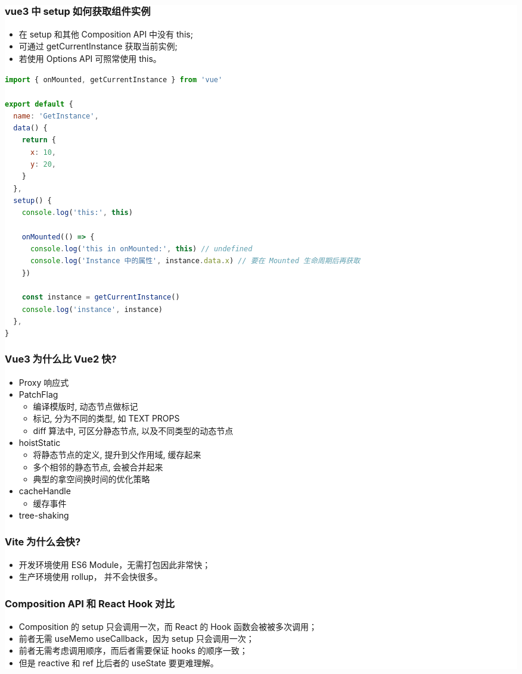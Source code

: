 ```js
```

### vue3 中 setup 如何获取组件实例

- 在 setup 和其他 Composition API 中没有 this;
- 可通过 getCurrentInstance 获取当前实例;
- 若使用 Options API 可照常使用 this。

```js
import { onMounted, getCurrentInstance } from 'vue'

export default {
  name: 'GetInstance',
  data() {
    return {
      x: 10,
      y: 20,
    }
  },
  setup() {
    console.log('this:', this)

    onMounted(() => {
      console.log('this in onMounted:', this) // undefined
      console.log('Instance 中的属性', instance.data.x) // 要在 Mounted 生命周期后再获取
    })

    const instance = getCurrentInstance()
    console.log('instance', instance)
  },
}
```

### Vue3 为什么比 Vue2 快?

- Proxy 响应式
- PatchFlag
  - 编译模版时, 动态节点做标记
  - 标记, 分为不同的类型, 如 TEXT PROPS
  - diff 算法中, 可区分静态节点, 以及不同类型的动态节点
- hoistStatic
  - 将静态节点的定义, 提升到父作用域, 缓存起来
  - 多个相邻的静态节点, 会被合并起来
  - 典型的拿空间换时间的优化策略
- cacheHandle
  - 缓存事件
- tree-shaking

### Vite 为什么会快?

- 开发环境使用 ES6 Module，无需打包因此非常快；
- 生产环境使用 rollup， 并不会快很多。

### Composition API 和 React Hook 对比

- Composition 的 setup 只会调用一次，而 React 的 Hook 函数会被被多次调用；
- 前者无需 useMemo useCallback，因为 setup 只会调用一次；
- 前者无需考虑调用顺序，而后者需要保证 hooks 的顺序一致；
- 但是 reactive 和 ref 比后者的 useState 要更难理解。
